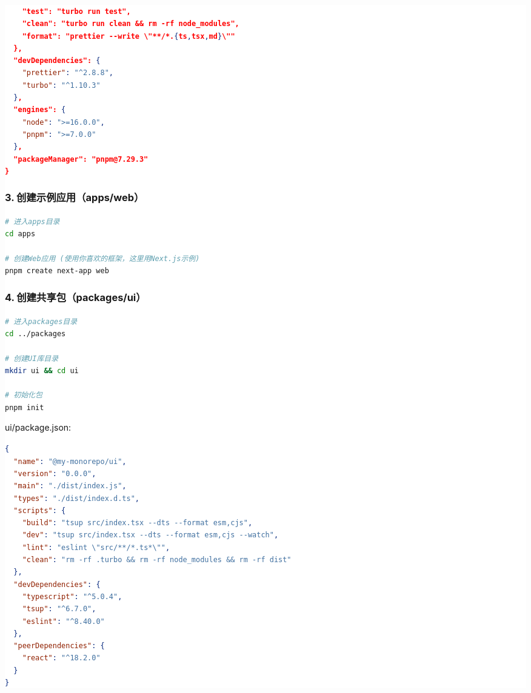 ```json
    "test": "turbo run test",
    "clean": "turbo run clean && rm -rf node_modules",
    "format": "prettier --write \"**/*.{ts,tsx,md}\""
  },
  "devDependencies": {
    "prettier": "^2.8.8",
    "turbo": "^1.10.3"
  },
  "engines": {
    "node": ">=16.0.0",
    "pnpm": ">=7.0.0"
  },
  "packageManager": "pnpm@7.29.3"
}
```

### 3. 创建示例应用（apps/web）

```bash
# 进入apps目录
cd apps

# 创建Web应用 (使用你喜欢的框架，这里用Next.js示例)
pnpm create next-app web
```

### 4. 创建共享包（packages/ui）

```bash
# 进入packages目录
cd ../packages

# 创建UI库目录
mkdir ui && cd ui

# 初始化包
pnpm init
```

ui/package.json:
```json
{
  "name": "@my-monorepo/ui",
  "version": "0.0.0",
  "main": "./dist/index.js",
  "types": "./dist/index.d.ts",
  "scripts": {
    "build": "tsup src/index.tsx --dts --format esm,cjs",
    "dev": "tsup src/index.tsx --dts --format esm,cjs --watch",
    "lint": "eslint \"src/**/*.ts*\"",
    "clean": "rm -rf .turbo && rm -rf node_modules && rm -rf dist"
  },
  "devDependencies": {
    "typescript": "^5.0.4",
    "tsup": "^6.7.0",
    "eslint": "^8.40.0"
  },
  "peerDependencies": {
    "react": "^18.2.0"
  }
}
```
